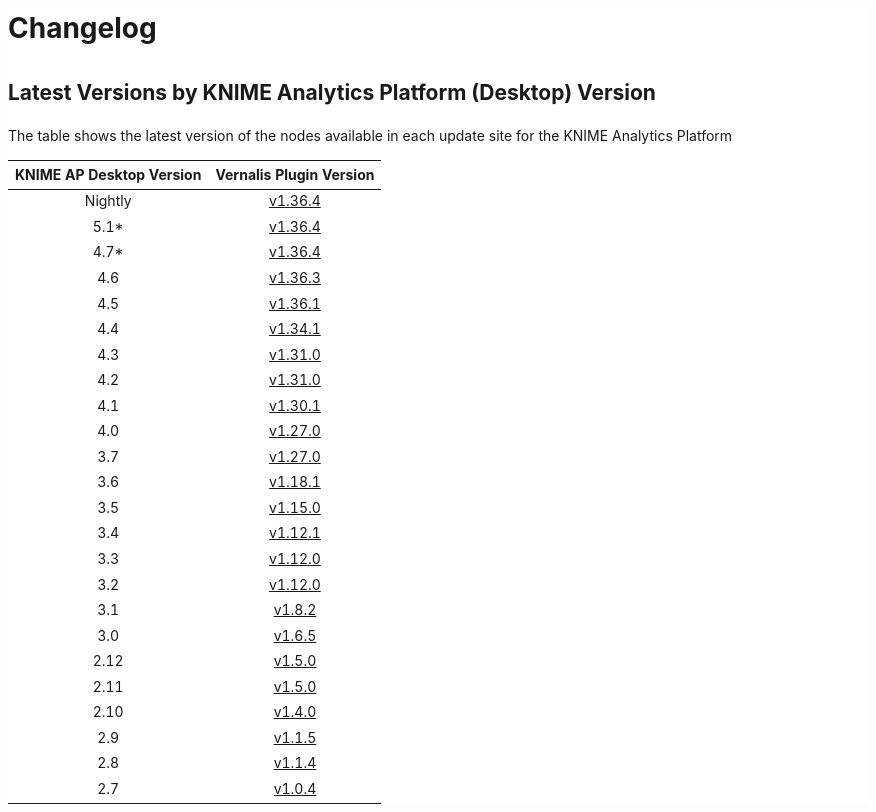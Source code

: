 # Changelog

## Latest Versions by KNIME Analytics Platform (Desktop) Version
The table shows the latest version of the nodes available in each update site for the KNIME Analytics Platform


| KNIME AP Desktop Version | Vernalis Plugin Version |
| :------------------------: | :-----------------------: |
| Nightly | [v1.36.4](#v1364---20-july-2023) |
| 5.1* | [v1.36.4](#v1364---20-july-2023) |
| 4.7* | [v1.36.4](#v1364---20-july-2023) |
| 4.6 | [v1.36.3](#v1363---15-may-2023) |
| 4.5 | [v1.36.1](#v1361---11-nov-2022) |
| 4.4 | [v1.34.1](#v1341---07-jun-2022) |
| 4.3 | [v1.31.0](#v1310---05-apr-2022) |
| 4.2 | [v1.31.0](#v1310---05-apr-2022) |
| 4.1 | [v1.30.1](#v1301---30-mar-2021) |
| 4.0 | [v1.27.0](#v1270---18-aug-2020) |
| 3.7 | [v1.27.0](#v1270---18-aug-2020) |
| 3.6 | [v1.18.1](#v1181---20-dec-2018) |
| 3.5 | [v1.15.0](#v1150---31-may-2018) |
| 3.4 | [v1.12.1](#v1121---20-oct-2017) |
| 3.3 | [v1.12.0](#v1120---21-jul-2017) |
| 3.2 | [v1.12.0](#v1120---21-jul-2017) |
| 3.1 | [v1.8.2](#v182---16-nov-2016) |
| 3.0 | [v1.6.5](#v165---30-jun-2016) |
| 2.12 | [v1.5.0](#v150---11-nov-2015) |
| 2.11 | [v1.5.0](#v150---11-nov-2015) |
| 2.10 | [v1.4.0](#v140---12-may-2015) |
| 2.9 | [v1.1.5](#v115---04-nov-2014) |
| 2.8 | [v1.1.4](#v114---05-aug-2014) |
| 2.7 | [v1.0.4](#v104---30-jan-2014) |
